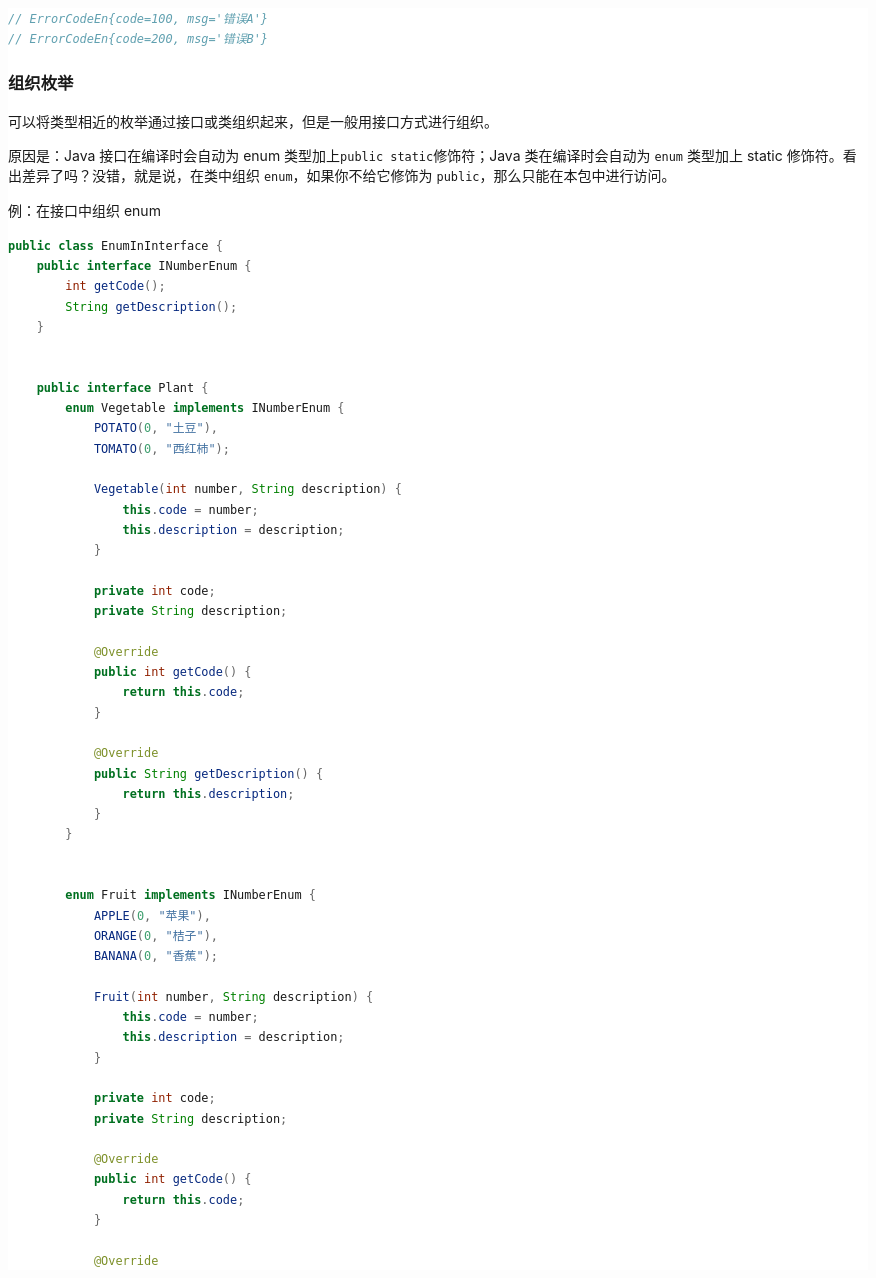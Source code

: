 ```java
// ErrorCodeEn{code=100, msg='错误A'}
// ErrorCodeEn{code=200, msg='错误B'}
```

### 组织枚举

可以将类型相近的枚举通过接口或类组织起来，但是一般用接口方式进行组织。

原因是：Java 接口在编译时会自动为 enum 类型加上`public static`修饰符；Java 类在编译时会自动为 `enum` 类型加上 static 修饰符。看出差异了吗？没错，就是说，在类中组织 `enum`，如果你不给它修饰为 `public`，那么只能在本包中进行访问。

例：在接口中组织 enum

```java
public class EnumInInterface {
    public interface INumberEnum {
        int getCode();
        String getDescription();
    }


    public interface Plant {
        enum Vegetable implements INumberEnum {
            POTATO(0, "土豆"),
            TOMATO(0, "西红柿");

            Vegetable(int number, String description) {
                this.code = number;
                this.description = description;
            }

            private int code;
            private String description;

            @Override
            public int getCode() {
                return this.code;
            }

            @Override
            public String getDescription() {
                return this.description;
            }
        }


        enum Fruit implements INumberEnum {
            APPLE(0, "苹果"),
            ORANGE(0, "桔子"),
            BANANA(0, "香蕉");

            Fruit(int number, String description) {
                this.code = number;
                this.description = description;
            }

            private int code;
            private String description;

            @Override
            public int getCode() {
                return this.code;
            }

            @Override
```